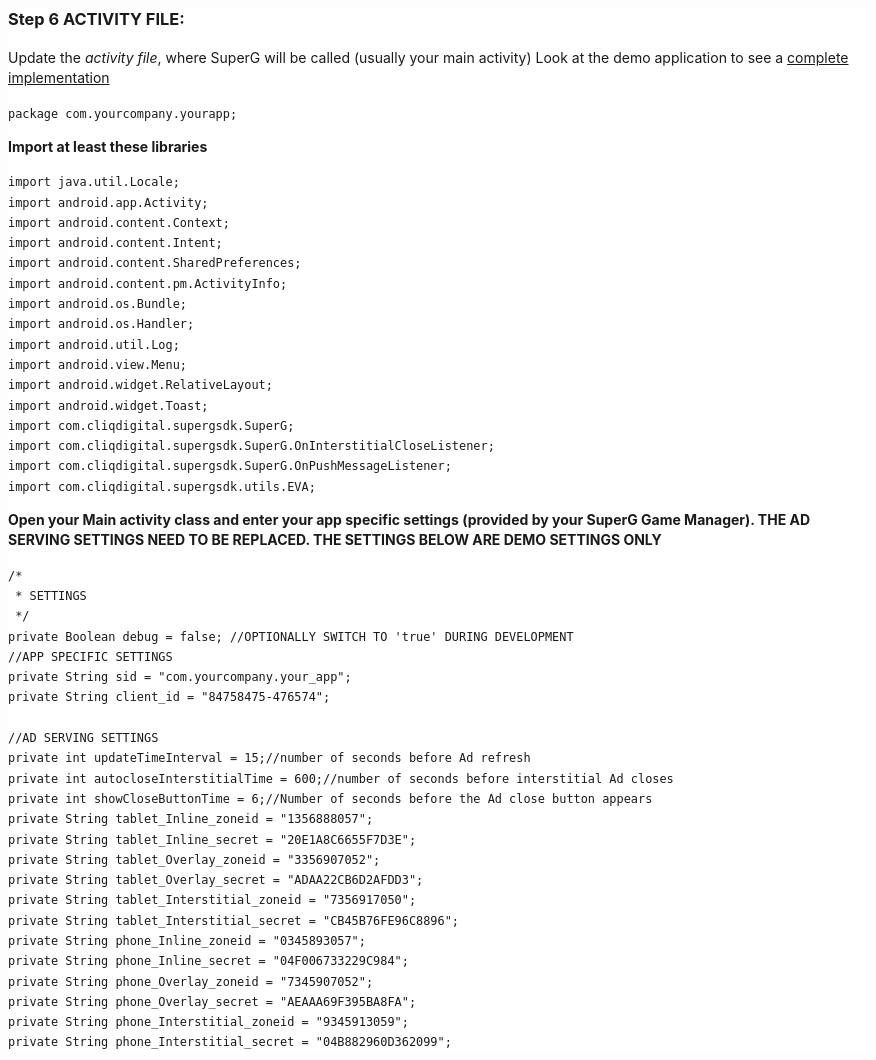         	
### Step 6 ACTIVITY FILE:
Update the *activity file*, where SuperG will be called (usually your main activity)
Look at the demo application to see a [complete implementation](https://github.com/cliqdigital/thumbr_SDK_android_public/blob/master/Demo%20App/src/com/gkxim/tqhung/thumbr/dev_demo/ThumbrSDKTest.java) 


	package com.yourcompany.yourapp;

**Import at least these libraries**

	import java.util.Locale;
	import android.app.Activity;
	import android.content.Context;
	import android.content.Intent;
	import android.content.SharedPreferences;
	import android.content.pm.ActivityInfo;
	import android.os.Bundle;
	import android.os.Handler;
	import android.util.Log;
	import android.view.Menu;
	import android.widget.RelativeLayout;
	import android.widget.Toast;
	import com.cliqdigital.supergsdk.SuperG;
	import com.cliqdigital.supergsdk.SuperG.OnInterstitialCloseListener;
	import com.cliqdigital.supergsdk.SuperG.OnPushMessageListener;
	import com.cliqdigital.supergsdk.utils.EVA;


		
**Open your Main activity class and enter your app specific settings (provided by your SuperG Game Manager). 
THE AD SERVING SETTINGS NEED TO BE REPLACED. THE SETTINGS BELOW ARE DEMO SETTINGS ONLY**
		
	/*
	 * SETTINGS
	 */
	private Boolean debug = false; //OPTIONALLY SWITCH TO 'true' DURING DEVELOPMENT		
	//APP SPECIFIC SETTINGS
	private String sid = "com.yourcompany.your_app";
	private String client_id = "84758475-476574";
	
	//AD SERVING SETTINGS
	private int updateTimeInterval = 15;//number of seconds before Ad refresh
	private int autocloseInterstitialTime = 600;//number of seconds before interstitial Ad closes
	private int showCloseButtonTime = 6;//Number of seconds before the Ad close button appears
	private String tablet_Inline_zoneid = "1356888057";
	private String tablet_Inline_secret = "20E1A8C6655F7D3E";
	private String tablet_Overlay_zoneid = "3356907052";
	private String tablet_Overlay_secret = "ADAA22CB6D2AFDD3";
	private String tablet_Interstitial_zoneid = "7356917050";
	private String tablet_Interstitial_secret = "CB45B76FE96C8896";
	private String phone_Inline_zoneid = "0345893057";
	private String phone_Inline_secret = "04F006733229C984";
	private String phone_Overlay_zoneid = "7345907052";
	private String phone_Overlay_secret = "AEAAA69F395BA8FA";
	private String phone_Interstitial_zoneid = "9345913059";
	private String phone_Interstitial_secret = "04B882960D362099";
	